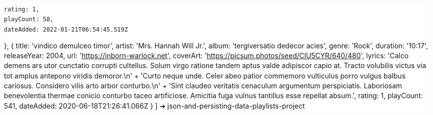    rating: 1,
    playCount: 58,
    dateAdded: 2022-01-21T06:54:45.519Z
  },
  {
    title: 'vindico demulceo timor',
    artist: 'Mrs. Hannah Will Jr.',
    album: 'tergiversatio dedecor acies',
    genre: 'Rock',
    duration: '10:17',
    releaseYear: 2004,
    url: 'https://inborn-warlock.net',
    coverArt: 'https://picsum.photos/seed/ClU5CYR/640/480',
    lyrics: 'Calco demens ars utor cunctatio corrupti cultellus. Solum virgo ratione tandem aptus valde adipiscor capio at. Tracto volubilis victus via tot amplus antepono viridis demoror.\n' +
      'Curto neque unde. Celer abeo patior commemoro vulticulus porro vulgus balbus cariosus. Considero vilis arto arbor conturbo.\n' +
      'Sint claudeo veritatis cenaculum argumentum perspiciatis. Laboriosam benevolentia thermae conicio conturbo taceo artificiose. Amicitia fuga vulnus tantillus esse repellat absum.',
    rating: 1,
    playCount: 541,
    dateAdded: 2020-06-18T21:26:41.066Z
  }
]
➜  json-and-persisting-data-playlists-project 

